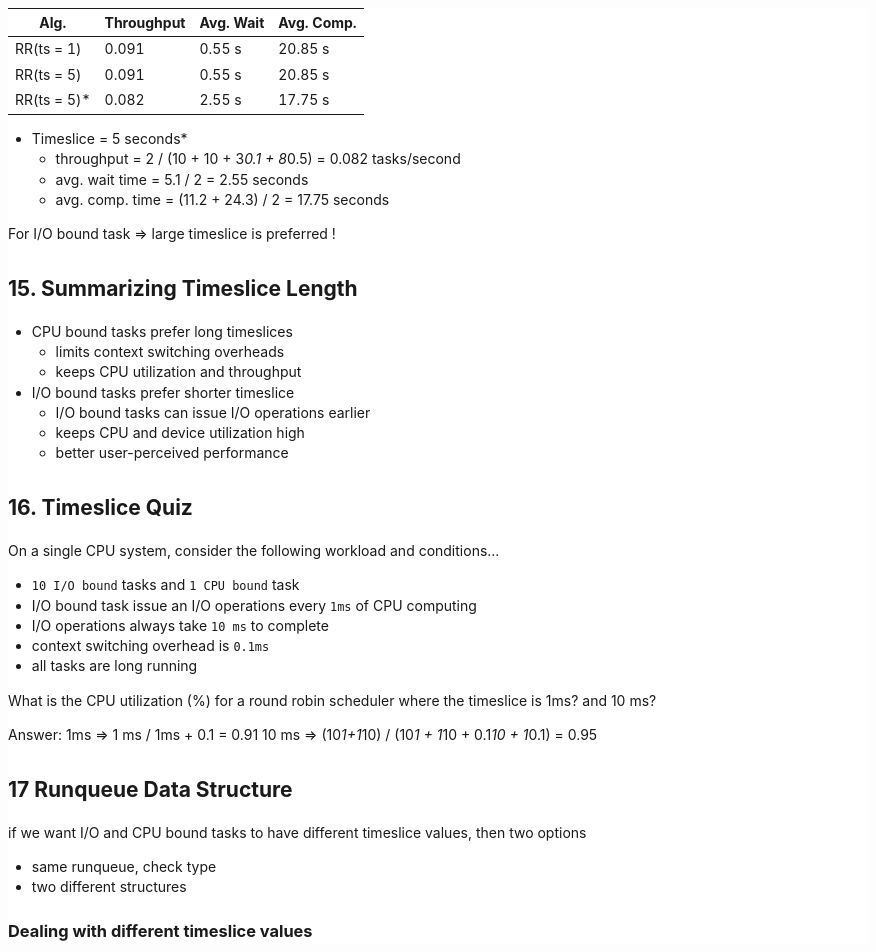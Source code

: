 Alg.|Throughput| Avg. Wait| Avg. Comp.
--- |---|----|--
RR(ts = 1)| 0.091 | 0.55 s| 20.85 s
RR(ts = 5)| 0.091 | 0.55 s|20.85 s
RR(ts = 5)*| 0.082 | 2.55 s|17.75 s


- Timeslice = 5 seconds*
    - throughput = 2 / (10 + 10 + 3*0.1 + 8*0.5) = 0.082 tasks/second
    - avg. wait time = 5.1 / 2 = 2.55 seconds
    - avg. comp. time = (11.2 + 24.3) / 2 = 17.75 seconds


For I/O bound task => large timeslice is preferred !

## 15. Summarizing Timeslice Length

- CPU bound tasks prefer long timeslices
    - limits context switching overheads
    - keeps CPU utilization and throughput
- I/O bound tasks prefer shorter timeslice
    - I/O bound tasks can issue I/O operations earlier
    - keeps CPU and device utilization high
    - better user-perceived performance

## 16. Timeslice Quiz

On a single CPU system, consider the following workload and conditions...
- `10 I/O bound` tasks and `1 CPU bound` task
- I/O bound task issue an I/O operations every `1ms` of CPU computing
- I/O operations always take `10 ms` to complete
- context switching overhead is `0.1ms`
- all tasks are long running

What is the CPU utilization (%) for a round robin scheduler where the timeslice is 1ms? and 10 ms?

Answer:
1ms => 1 ms / 1ms + 0.1 = 0.91
10 ms => (10*1+1*10) / (10*1 + 1*10 + 0.1*10 + 1*0.1) = 0.95

## 17 Runqueue Data Structure
if we want I/O and CPU bound tasks to have different timeslice values, then two options
- same runqueue, check type
- two different structures

### Dealing with different timeslice values